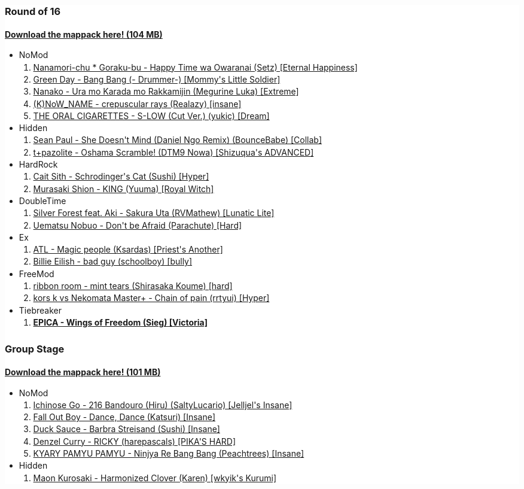 ### Round of 16

**[Download the mappack here! (104 MB)](https://mega.nz/file/DYcxkIxK#mf6iZFt1vXmXox6yzSKe7fOH6GmR6CJydnDcP0geCU4)**

- NoMod
  1. [Nanamori-chu \* Goraku-bu - Happy Time wa Owaranai (Setz) \[Eternal Happiness\]](https://osu.ppy.sh/beatmapsets/320717#taiko/713594)
  2. [Green Day - Bang Bang (- Drummer-) \[Mommy's Little Soldier\]](https://osu.ppy.sh/beatmapsets/538927#taiko/1141858)
  3. [Nanako - Ura mo Karada mo Rakkamijin (Megurine Luka) \[Extreme\]](https://osu.ppy.sh/beatmapsets/50772#taiko/155933)
  4. [(K)NoW\_NAME - crepuscular rays (Realazy) \[insane\]](https://osu.ppy.sh/beatmapsets/642706#taiko/1364062)
  5. [THE ORAL CIGARETTES - S-LOW (Cut Ver.) (yukic) \[Dream\]](https://osu.ppy.sh/beatmapsets/1288315#taiko/2674675)
- Hidden
  1. [Sean Paul - She Doesn't Mind (Daniel Ngo Remix) (BounceBabe) \[Collab\]](https://osu.ppy.sh/beatmapsets/51859#taiko/158766)
  2. [t+pazolite - Oshama Scramble! (DTM9 Nowa) \[Shizuqua's ADVANCED\]](https://osu.ppy.sh/beatmapsets/833895#taiko/1956349)
- HardRock
  1. [Cait Sith - Schrodinger's Cat (Sushi) \[Hyper\]](https://osu.ppy.sh/beatmapsets/36409#taiko/121216)
  2. [Murasaki Shion - KING (Yuuma) \[Royal Witch\]](https://osu.ppy.sh/beatmapsets/1301332#taiko/2699138)
- DoubleTime
  1. [Silver Forest feat. Aki - Sakura Uta (RVMathew) \[Lunatic Lite\]](https://osu.ppy.sh/beatmapsets/587754#taiko/1244515)
  2. [Uematsu Nobuo - Don't be Afraid (Parachute) \[Hard\]](https://osu.ppy.sh/beatmapsets/472817#taiko/1010288)
- Ex
  1. [ATL - Magic people (Ksardas) \[Priest's Another\]](https://osu.ppy.sh/beatmapsets/1117079#taiko/2368575)
  2. [Billie Eilish - bad guy (schoolboy) \[bully\]](https://osu.ppy.sh/beatmapsets/964675#taiko/2019478)
- FreeMod
  1. [ribbon room - mint tears (Shirasaka Koume) \[hard\]](https://osu.ppy.sh/beatmapsets/686018#taiko/1714820)
  2. [kors k vs Nekomata Master+ - Chain of pain (rrtyui) \[Hyper\]](https://osu.ppy.sh/beatmapsets/59987#taiko/180696)
- Tiebreaker
  1. **[EPICA - Wings of Freedom (Sieg) \[Victoria\]](https://osu.ppy.sh/beatmapsets/737174#taiko/1555717)**

### Group Stage

**[Download the mappack here! (101 MB)](https://mega.nz/file/bYVFSIYL#29iTYe12Qk2_mybXN1aaibYjr18qkSSsH44gBOdhdSQ)**

- NoMod
  1. [Ichinose Go - 216 Bandouro (Hiru) (SaltyLucario) \[Jelljel's Insane\]](https://osu.ppy.sh/beatmapsets/1309775#taiko/2715253)
  2. [Fall Out Boy - Dance, Dance (Katsuri) \[Insane\]](https://osu.ppy.sh/beatmapsets/43686#taiko/137351)
  3. [Duck Sauce - Barbra Streisand (Sushi) \[Insane\]](https://osu.ppy.sh/beatmapsets/26197#taiko/135523)
  4. [Denzel Curry - RICKY (harepascals) \[PIKA'S HARD\]](https://osu.ppy.sh/beatmapsets/978482#taiko/2096941)
  5. [KYARY PAMYU PAMYU - Ninjya Re Bang Bang (Peachtrees) \[Insane\]](https://osu.ppy.sh/beatmapsets/316573#taiko/705329)
- Hidden
  1. [Maon Kurosaki - Harmonized Clover (Karen) \[wkyik's Kurumi\]](https://osu.ppy.sh/beatmapsets/339907#taiko/753224)
